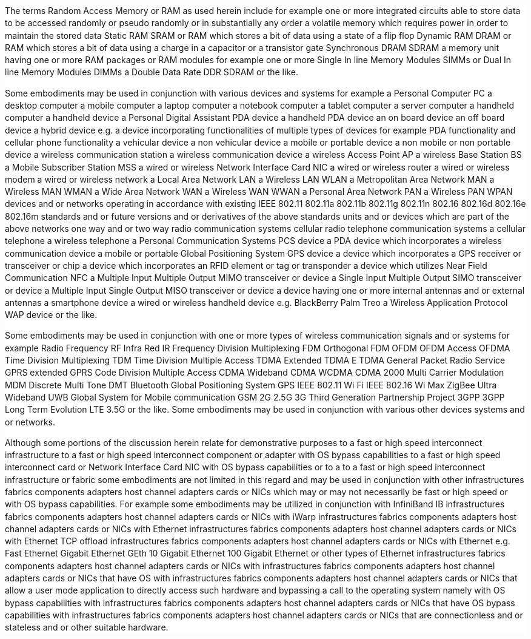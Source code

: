 The terms Random Access Memory or RAM as used herein include for example one or more integrated circuits able to store data to be accessed randomly or pseudo randomly or in substantially any order a volatile memory which requires power in order to maintain the stored data Static RAM SRAM or RAM which stores a bit of data using a state of a flip flop Dynamic RAM DRAM or RAM which stores a bit of data using a charge in a capacitor or a transistor gate Synchronous DRAM SDRAM a memory unit having one or more RAM packages or RAM modules for example one or more Single In line Memory Modules SIMMs or Dual In line Memory Modules DIMMs a Double Data Rate DDR SDRAM or the like.

Some embodiments may be used in conjunction with various devices and systems for example a Personal Computer PC a desktop computer a mobile computer a laptop computer a notebook computer a tablet computer a server computer a handheld computer a handheld device a Personal Digital Assistant PDA device a handheld PDA device an on board device an off board device a hybrid device e.g. a device incorporating functionalities of multiple types of devices for example PDA functionality and cellular phone functionality a vehicular device a non vehicular device a mobile or portable device a non mobile or non portable device a wireless communication station a wireless communication device a wireless Access Point AP a wireless Base Station BS a Mobile Subscriber Station MSS a wired or wireless Network Interface Card NIC a wired or wireless router a wired or wireless modem a wired or wireless network a Local Area Network LAN a Wireless LAN WLAN a Metropolitan Area Network MAN a Wireless MAN WMAN a Wide Area Network WAN a Wireless WAN WWAN a Personal Area Network PAN a Wireless PAN WPAN devices and or networks operating in accordance with existing IEEE 802.11 802.11a 802.11b 802.11g 802.11n 802.16 802.16d 802.16e 802.16m standards and or future versions and or derivatives of the above standards units and or devices which are part of the above networks one way and or two way radio communication systems cellular radio telephone communication systems a cellular telephone a wireless telephone a Personal Communication Systems PCS device a PDA device which incorporates a wireless communication device a mobile or portable Global Positioning System GPS device a device which incorporates a GPS receiver or transceiver or chip a device which incorporates an RFID element or tag or transponder a device which utilizes Near Field Communication NFC a Multiple Input Multiple Output MIMO transceiver or device a Single Input Multiple Output SIMO transceiver or device a Multiple Input Single Output MISO transceiver or device a device having one or more internal antennas and or external antennas a smartphone device a wired or wireless handheld device e.g. BlackBerry Palm Treo a Wireless Application Protocol WAP device or the like.

Some embodiments may be used in conjunction with one or more types of wireless communication signals and or systems for example Radio Frequency RF Infra Red IR Frequency Division Multiplexing FDM Orthogonal FDM OFDM OFDM Access OFDMA Time Division Multiplexing TDM Time Division Multiple Access TDMA Extended TDMA E TDMA General Packet Radio Service GPRS extended GPRS Code Division Multiple Access CDMA Wideband CDMA WCDMA CDMA 2000 Multi Carrier Modulation MDM Discrete Multi Tone DMT Bluetooth Global Positioning System GPS IEEE 802.11 Wi Fi IEEE 802.16 Wi Max ZigBee Ultra Wideband UWB Global System for Mobile communication GSM 2G 2.5G 3G Third Generation Partnership Project 3GPP 3GPP Long Term Evolution LTE 3.5G or the like. Some embodiments may be used in conjunction with various other devices systems and or networks.

Although some portions of the discussion herein relate for demonstrative purposes to a fast or high speed interconnect infrastructure to a fast or high speed interconnect component or adapter with OS bypass capabilities to a fast or high speed interconnect card or Network Interface Card NIC with OS bypass capabilities or to a to a fast or high speed interconnect infrastructure or fabric some embodiments are not limited in this regard and may be used in conjunction with other infrastructures fabrics components adapters host channel adapters cards or NICs which may or may not necessarily be fast or high speed or with OS bypass capabilities. For example some embodiments may be utilized in conjunction with InfiniBand IB infrastructures fabrics components adapters host channel adapters cards or NICs with iWarp infrastructures fabrics components adapters host channel adapters cards or NICs with Ethernet infrastructures fabrics components adapters host channel adapters cards or NICs with Ethernet TCP offload infrastructures fabrics components adapters host channel adapters cards or NICs with Ethernet e.g. Fast Ethernet Gigabit Ethernet GEth 10 Gigabit Ethernet 100 Gigabit Ethernet or other types of Ethernet infrastructures fabrics components adapters host channel adapters cards or NICs with infrastructures fabrics components adapters host channel adapters cards or NICs that have OS with infrastructures fabrics components adapters host channel adapters cards or NICs that allow a user mode application to directly access such hardware and bypassing a call to the operating system namely with OS bypass capabilities with infrastructures fabrics components adapters host channel adapters cards or NICs that have OS bypass capabilities with infrastructures fabrics components adapters host channel adapters cards or NICs that are connectionless and or stateless and or other suitable hardware.
